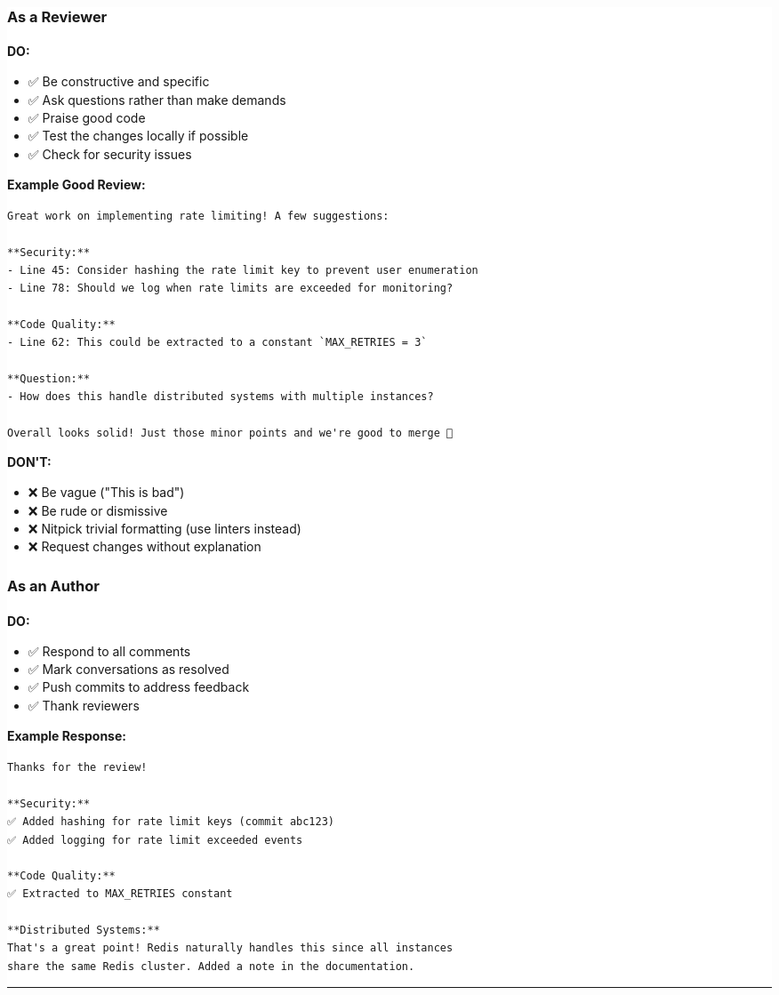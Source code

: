 ### As a Reviewer

**DO:**
- ✅ Be constructive and specific
- ✅ Ask questions rather than make demands
- ✅ Praise good code
- ✅ Test the changes locally if possible
- ✅ Check for security issues

**Example Good Review:**
```
Great work on implementing rate limiting! A few suggestions:

**Security:**
- Line 45: Consider hashing the rate limit key to prevent user enumeration
- Line 78: Should we log when rate limits are exceeded for monitoring?

**Code Quality:**
- Line 62: This could be extracted to a constant `MAX_RETRIES = 3`

**Question:**
- How does this handle distributed systems with multiple instances?

Overall looks solid! Just those minor points and we're good to merge 🚀
```

**DON'T:**
- ❌ Be vague ("This is bad")
- ❌ Be rude or dismissive
- ❌ Nitpick trivial formatting (use linters instead)
- ❌ Request changes without explanation

### As an Author

**DO:**
- ✅ Respond to all comments
- ✅ Mark conversations as resolved
- ✅ Push commits to address feedback
- ✅ Thank reviewers

**Example Response:**
```
Thanks for the review!

**Security:**
✅ Added hashing for rate limit keys (commit abc123)
✅ Added logging for rate limit exceeded events

**Code Quality:**
✅ Extracted to MAX_RETRIES constant

**Distributed Systems:**
That's a great point! Redis naturally handles this since all instances
share the same Redis cluster. Added a note in the documentation.
```

---